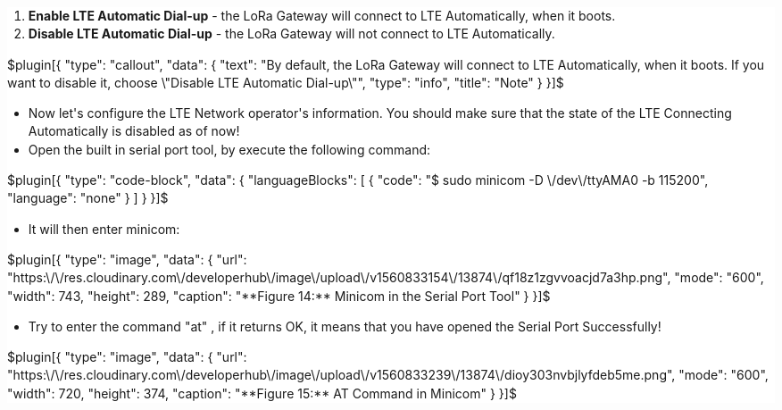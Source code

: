 1. **Enable LTE Automatic Dial-up** - the LoRa Gateway will connect to LTE Automatically, when it boots.
2. **Disable LTE Automatic Dial-up** - the LoRa Gateway will not connect to LTE Automatically.

$plugin[{
    "type": "callout",
    "data": {
        "text": "By default, the LoRa Gateway will connect to LTE Automatically, when it boots. If you want to disable it, choose \"Disable LTE Automatic Dial-up\"",
        "type": "info",
        "title": "Note"
    }
}]$

- Now let's configure the LTE Network operator's information. You should make sure that the state of the LTE Connecting Automatically is disabled as of now!
- Open the built in serial port tool, by execute the following command:

$plugin[{
    "type": "code-block",
    "data": {
        "languageBlocks": [
            {
                "code": "$ sudo minicom -D \/dev\/ttyAMA0 -b 115200",
                "language": "none"
            }
        ]
    }
}]$

- It will then enter minicom:

$plugin[{
    "type": "image",
    "data": {
        "url": "https:\/\/res.cloudinary.com\/developerhub\/image\/upload\/v1560833154\/13874\/qf18z1zgvvoacjd7a3hp.png",
        "mode": "600",
        "width": 743,
        "height": 289,
        "caption": "**Figure 14:** Minicom in the Serial Port Tool"
    }
}]$

- Try to enter the command "at" , if it returns OK, it means that you have opened the Serial Port Successfully!

$plugin[{
    "type": "image",
    "data": {
        "url": "https:\/\/res.cloudinary.com\/developerhub\/image\/upload\/v1560833239\/13874\/dioy303nvbjlyfdeb5me.png",
        "mode": "600",
        "width": 720,
        "height": 374,
        "caption": "**Figure 15:** AT Command in Minicom"
    }
}]$
